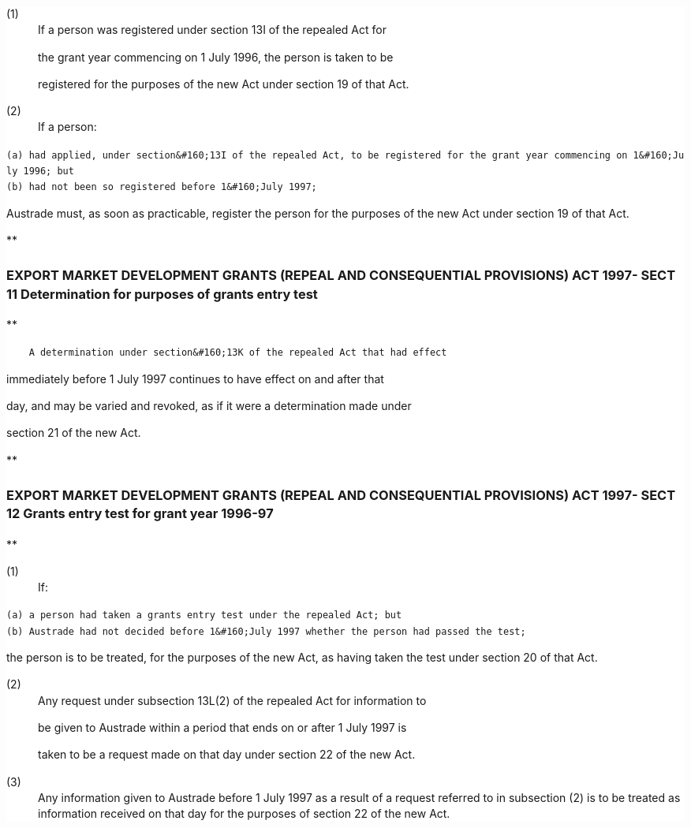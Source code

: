<dt>(1)</dt><dd>If a person was registered under section&#160;13I of the repealed Act for

the grant year commencing on 1&#160;July 1996, the person is taken to be

registered for the purposes of the new Act under section&#160;19 of that Act.</dd> <dt>(2)</dt><dd>If a person: </dd> </dl>

	(a)	had applied, under section&#160;13I of the repealed Act, to be registered for the grant year commencing on 1&#160;July 1996; but
 	(b)	had not been so registered before 1&#160;July 1997;

Austrade must, as soon as practicable, register the person for the purposes of the new Act under section&#160;19 of that Act. 

**

###  EXPORT MARKET DEVELOPMENT GRANTS (REPEAL AND CONSEQUENTIAL PROVISIONS) ACT 1997- SECT 11  Determination for purposes of grants entry test 
**

 <dl compact="">

		A determination under section&#160;13K of the repealed Act that had effect

immediately before 1&#160;July 1997 continues to have effect on and after that

day, and may be varied and revoked, as if it were a determination made under

section&#160;21 of the new Act.

 </dl>

**

###  EXPORT MARKET DEVELOPMENT GRANTS (REPEAL AND CONSEQUENTIAL PROVISIONS) ACT 1997- SECT 12  Grants entry test for grant year 1996-97 
**

 <dl compact="">

<dt>(1)</dt><dd>If:

</dd> </dl>

	(a)	a person had taken a grants entry test under the repealed Act; but
 	(b)	Austrade had not decided before 1&#160;July 1997 whether the person had passed the test;

the person is to be treated, for the purposes of the new Act, as having taken the test under section&#160;20 of that Act.

<dl compact="">

<dt>(2)</dt><dd>Any request under subsection 13L(2) of the repealed Act for information to

be given to Austrade within a period that ends on or after 1&#160;July 1997 is

taken to be a request made on that day under section&#160;22 of the new Act.</dd> <dt>(3)</dt><dd>Any information given to Austrade before 1&#160;July 1997 as a result of a request referred to in subsection&#160;(2) is to be treated as information received on that day for the purposes of section&#160;22 of the new Act. </dd> </dl>
